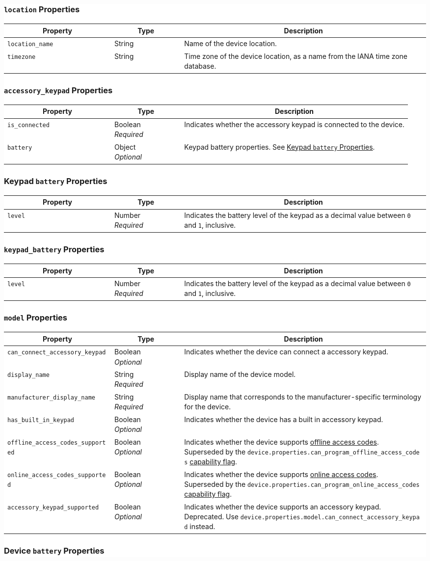 ### `location` Properties

<table><thead><tr><th width="204">Property</th><th width="128.33333333333331">Type</th><th>Description</th></tr></thead><tbody><tr><td><code>location_name</code></td><td>String</td><td>Name of the device location.</td></tr><tr><td><code>timezone</code></td><td>String</td><td>Time zone of the device location, as a name from the IANA time zone database.</td></tr></tbody></table>

### `accessory_keypad` Properties

<table><thead><tr><th width="204">Property</th><th width="128.33333333333331">Type</th><th>Description</th></tr></thead><tbody><tr><td><code>is_connected</code></td><td>Boolean<br><em>Required</em></td><td>Indicates whether the accessory keypad is connected to the device.</td></tr><tr><td><code>battery</code></td><td>Object<br><em>Optional</em></td><td>Keypad battery properties. See <a href="./#keypad-battery-properties">Keypad <code>battery</code> Properties</a>.</td></tr></tbody></table>

### Keypad `battery` Properties

<table><thead><tr><th width="204">Property</th><th width="128.33333333333331">Type</th><th>Description</th></tr></thead><tbody><tr><td><code>level</code></td><td>Number<br><em>Required</em></td><td>Indicates the battery level of the keypad as a decimal value between <code>0</code> and <code>1</code>, inclusive.</td></tr></tbody></table>

### `keypad_battery` Properties

<table><thead><tr><th width="204">Property</th><th width="128.33333333333331">Type</th><th>Description</th></tr></thead><tbody><tr><td><code>level</code></td><td>Number<br><em>Required</em></td><td>Indicates the battery level of the keypad as a decimal value between <code>0</code> and <code>1</code>, inclusive.</td></tr></tbody></table>

### `model` Properties

<table><thead><tr><th width="204">Property</th><th width="128.33333333333331">Type</th><th>Description</th></tr></thead><tbody><tr><td><code>can_connect_accessory_keypad</code></td><td>Boolean<br><em>Optional</em></td><td>Indicates whether the device can connect a accessory keypad.</td></tr><tr><td><code>display_name</code></td><td>String<br><em>Required</em></td><td>Display name of the device model.</td></tr><tr><td><code>manufacturer_display_name</code></td><td>String<br><em>Required</em></td><td>Display name that corresponds to the manufacturer-specific terminology for the device.</td></tr><tr><td><code>has_built_in_keypad</code></td><td>Boolean<br><em>Optional</em></td><td>Indicates whether the device has a built in accessory keypad.</td></tr><tr><td><code>offline_access_codes_supported</code></td><td>Boolean<br><em>Optional</em></td><td>Indicates whether the device supports <a href="../../products/smart-locks/access-codes/offline-access-codes.md">offline access codes</a>.<br>Superseded by the <code>device.properties.can_program_offline_access_codes</code> <a href="../../capability-guides/device-and-system-capabilities.md#capability-flags">capability flag</a>.</td></tr><tr><td><code>online_access_codes_supported</code></td><td>Boolean<br><em>Optional</em></td><td>Indicates whether the device supports <a href="../../products/smart-locks/access-codes/">online access codes</a>.<br>Superseded by the <code>device.properties.can_program_online_access_codes</code> <a href="../../capability-guides/device-and-system-capabilities.md#capability-flags">capability flag</a>. </td></tr><tr><td><code>accessory_keypad_supported</code></td><td>Boolean<br><em>Optional</em></td><td>Indicates whether the device supports an accessory keypad.<br>Deprecated. Use <code>device.properties.model.can_connect_accessory_keypad</code> instead.</td></tr></tbody></table>

### Device `battery` Properties
